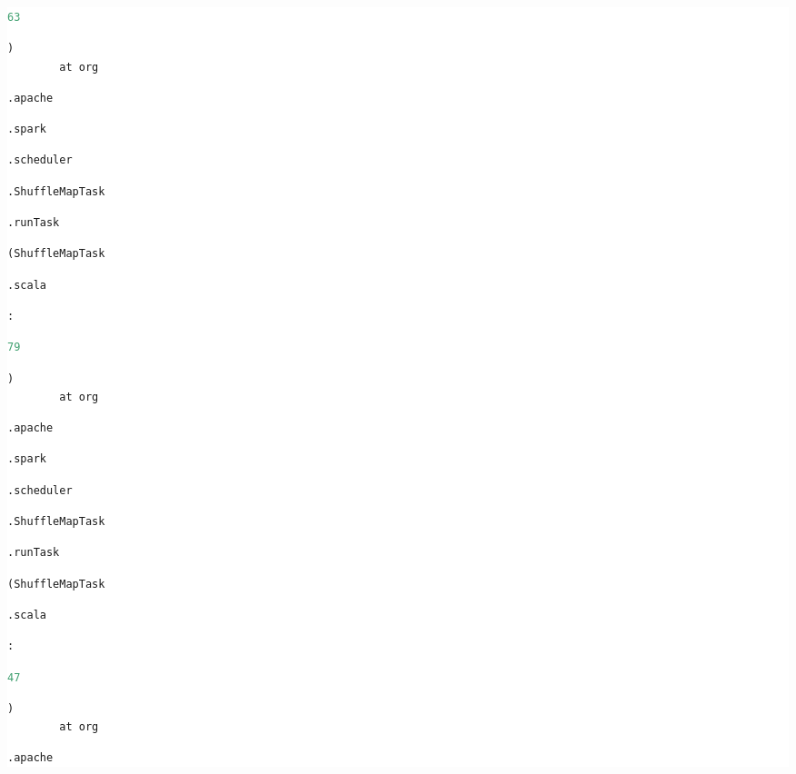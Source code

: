 ```python
```
```python
63
```
```python
)
        at org
```
```python
.apache
```
```python
.spark
```
```python
.scheduler
```
```python
.ShuffleMapTask
```
```python
.runTask
```
```python
(ShuffleMapTask
```
```python
.scala
```
```python
:
```
```python
79
```
```python
)
        at org
```
```python
.apache
```
```python
.spark
```
```python
.scheduler
```
```python
.ShuffleMapTask
```
```python
.runTask
```
```python
(ShuffleMapTask
```
```python
.scala
```
```python
:
```
```python
47
```
```python
)
        at org
```
```python
.apache
```